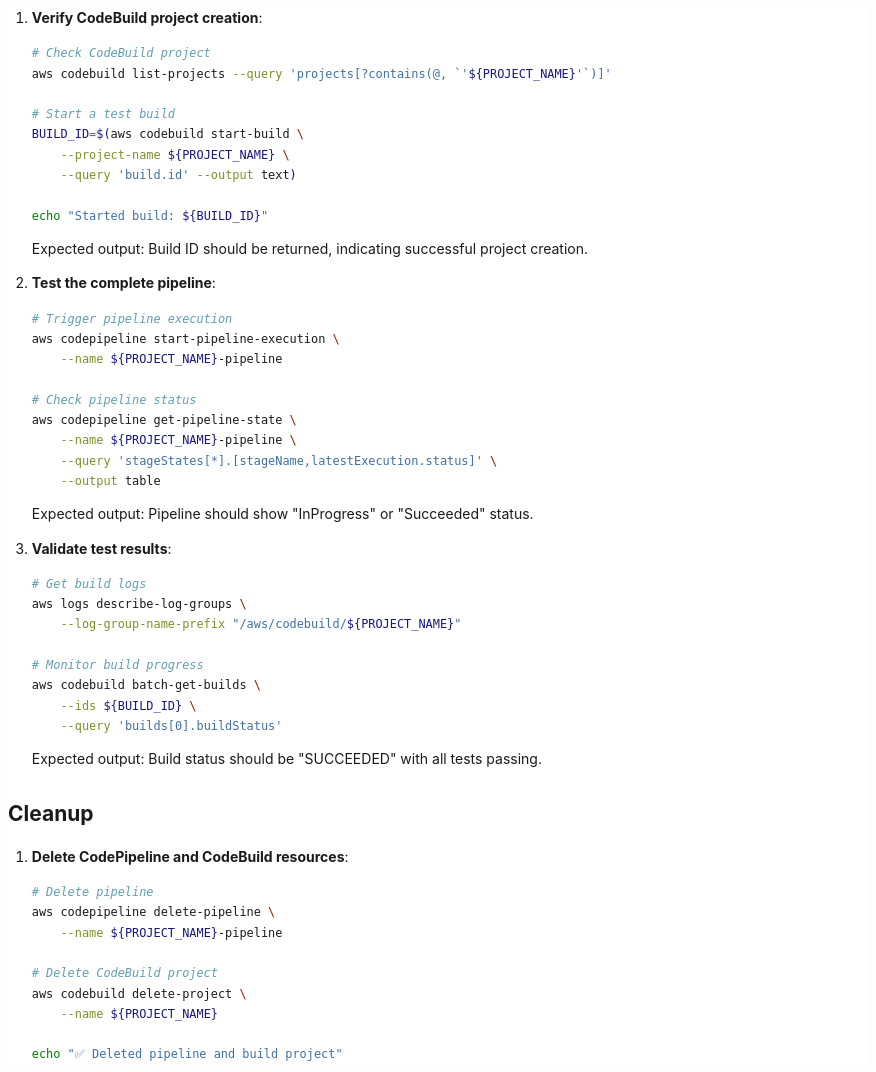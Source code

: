 1. **Verify CodeBuild project creation**:

   ```bash
   # Check CodeBuild project
   aws codebuild list-projects --query 'projects[?contains(@, `'${PROJECT_NAME}'`)]'
   
   # Start a test build
   BUILD_ID=$(aws codebuild start-build \
       --project-name ${PROJECT_NAME} \
       --query 'build.id' --output text)
   
   echo "Started build: ${BUILD_ID}"
   ```

   Expected output: Build ID should be returned, indicating successful project creation.

2. **Test the complete pipeline**:

   ```bash
   # Trigger pipeline execution
   aws codepipeline start-pipeline-execution \
       --name ${PROJECT_NAME}-pipeline
   
   # Check pipeline status
   aws codepipeline get-pipeline-state \
       --name ${PROJECT_NAME}-pipeline \
       --query 'stageStates[*].[stageName,latestExecution.status]' \
       --output table
   ```

   Expected output: Pipeline should show "InProgress" or "Succeeded" status.

3. **Validate test results**:

   ```bash
   # Get build logs
   aws logs describe-log-groups \
       --log-group-name-prefix "/aws/codebuild/${PROJECT_NAME}"
   
   # Monitor build progress
   aws codebuild batch-get-builds \
       --ids ${BUILD_ID} \
       --query 'builds[0].buildStatus'
   ```

   Expected output: Build status should be "SUCCEEDED" with all tests passing.

## Cleanup

1. **Delete CodePipeline and CodeBuild resources**:

   ```bash
   # Delete pipeline
   aws codepipeline delete-pipeline \
       --name ${PROJECT_NAME}-pipeline
   
   # Delete CodeBuild project
   aws codebuild delete-project \
       --name ${PROJECT_NAME}
   
   echo "✅ Deleted pipeline and build project"
   ```
